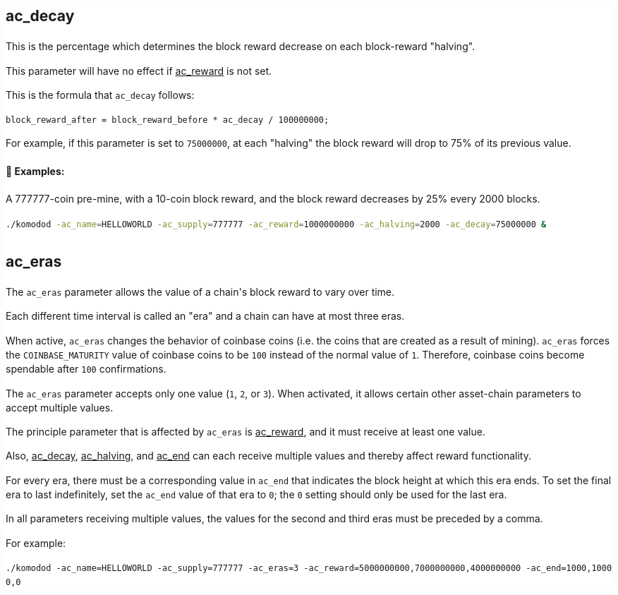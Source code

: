 ## ac_decay

This is the percentage which determines the block reward decrease on each block-reward "halving".

This parameter will have no effect if [ac_reward](../installations/asset-chain-parameters.html#ac-reward) is not set.

This is the formula that `ac_decay` follows:

```
block_reward_after = block_reward_before * ac_decay / 100000000;
```

For example, if this parameter is set to `75000000`, at each "halving" the block reward will drop to 75% of its previous value.

#### :pushpin: Examples:

A 777777-coin pre-mine, with a 10-coin block reward, and the block reward decreases by 25% every 2000 blocks.

```bash
./komodod -ac_name=HELLOWORLD -ac_supply=777777 -ac_reward=1000000000 -ac_halving=2000 -ac_decay=75000000 &
```

## ac_eras
The `ac_eras` parameter allows the value of a chain's block reward to vary over time.

Each different time interval is called an "era" and a chain can have at most three eras.

When active, `ac_eras` changes the behavior of coinbase coins (i.e. the coins that are created as a result of mining). `ac_eras` forces the `COINBASE_MATURITY` value of coinbase coins to be `100` instead of the normal value of `1`. Therefore, coinbase coins become spendable after `100` confirmations.

The `ac_eras` parameter accepts only one value (`1`, `2`, or `3`). When activated, it allows certain other asset-chain parameters to accept multiple values.

The principle parameter that is affected by `ac_eras` is [ac_reward](../installations/asset-chain-parameters.html#ac-reward), and it must receive at least one value.

Also, [ac_decay](../installations/asset-chain-parameters.html#ac-decay), [ac_halving](../installations/asset-chain-parameters.html#ac-halving), and [ac_end](../installations/asset-chain-parameters.html#ac-end) can each receive multiple values and thereby affect reward functionality.

For every era, there must be a corresponding value in `ac_end` that indicates the block height at which this era ends. To set the final era to last indefinitely, set the `ac_end` value of that era to `0`; the `0` setting should only be used for the last era.

In all parameters receiving multiple values, the values for the second and third eras must be preceded by a comma.

For example:

```
./komodod -ac_name=HELLOWORLD -ac_supply=777777 -ac_eras=3 -ac_reward=5000000000,7000000000,4000000000 -ac_end=1000,10000,0
```
